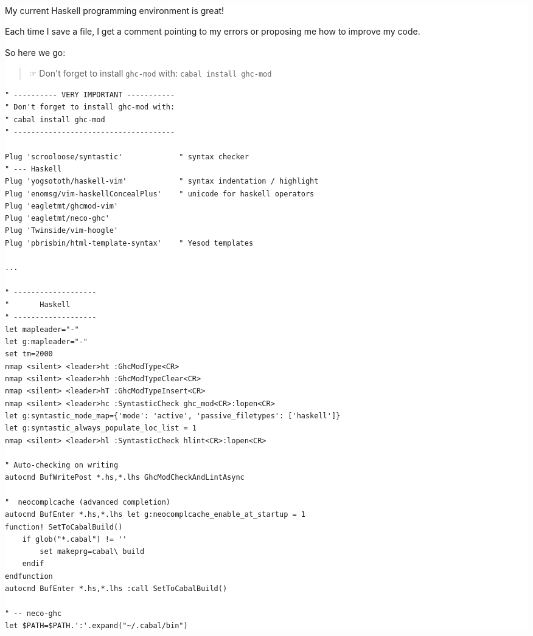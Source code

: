 My current Haskell programming environment is great!

Each time I save a file,
I get a comment pointing to my errors or proposing me how to improve my code.

So here we go:

> ☞ Don't forget to install `ghc-mod` with:
> `cabal install ghc-mod`


``` {.vim}
" ---------- VERY IMPORTANT -----------
" Don't forget to install ghc-mod with:
" cabal install ghc-mod
" -------------------------------------

Plug 'scrooloose/syntastic'             " syntax checker
" --- Haskell
Plug 'yogsototh/haskell-vim'            " syntax indentation / highlight
Plug 'enomsg/vim-haskellConcealPlus'    " unicode for haskell operators
Plug 'eagletmt/ghcmod-vim'
Plug 'eagletmt/neco-ghc'
Plug 'Twinside/vim-hoogle'
Plug 'pbrisbin/html-template-syntax'    " Yesod templates

...

" -------------------
"       Haskell
" -------------------
let mapleader="-"
let g:mapleader="-"
set tm=2000
nmap <silent> <leader>ht :GhcModType<CR>
nmap <silent> <leader>hh :GhcModTypeClear<CR>
nmap <silent> <leader>hT :GhcModTypeInsert<CR>
nmap <silent> <leader>hc :SyntasticCheck ghc_mod<CR>:lopen<CR>
let g:syntastic_mode_map={'mode': 'active', 'passive_filetypes': ['haskell']}
let g:syntastic_always_populate_loc_list = 1
nmap <silent> <leader>hl :SyntasticCheck hlint<CR>:lopen<CR>

" Auto-checking on writing
autocmd BufWritePost *.hs,*.lhs GhcModCheckAndLintAsync

"  neocomplcache (advanced completion)
autocmd BufEnter *.hs,*.lhs let g:neocomplcache_enable_at_startup = 1
function! SetToCabalBuild()
    if glob("*.cabal") != ''
        set makeprg=cabal\ build
    endif
endfunction
autocmd BufEnter *.hs,*.lhs :call SetToCabalBuild()

" -- neco-ghc
let $PATH=$PATH.':'.expand("~/.cabal/bin")
```


[vim-plug]: https://github.com/junegunn/vim-plug
[solarized]: http://ethanschoonover.com/solarized
[ag]: https://github.com/ggreer/the_silver_searcher